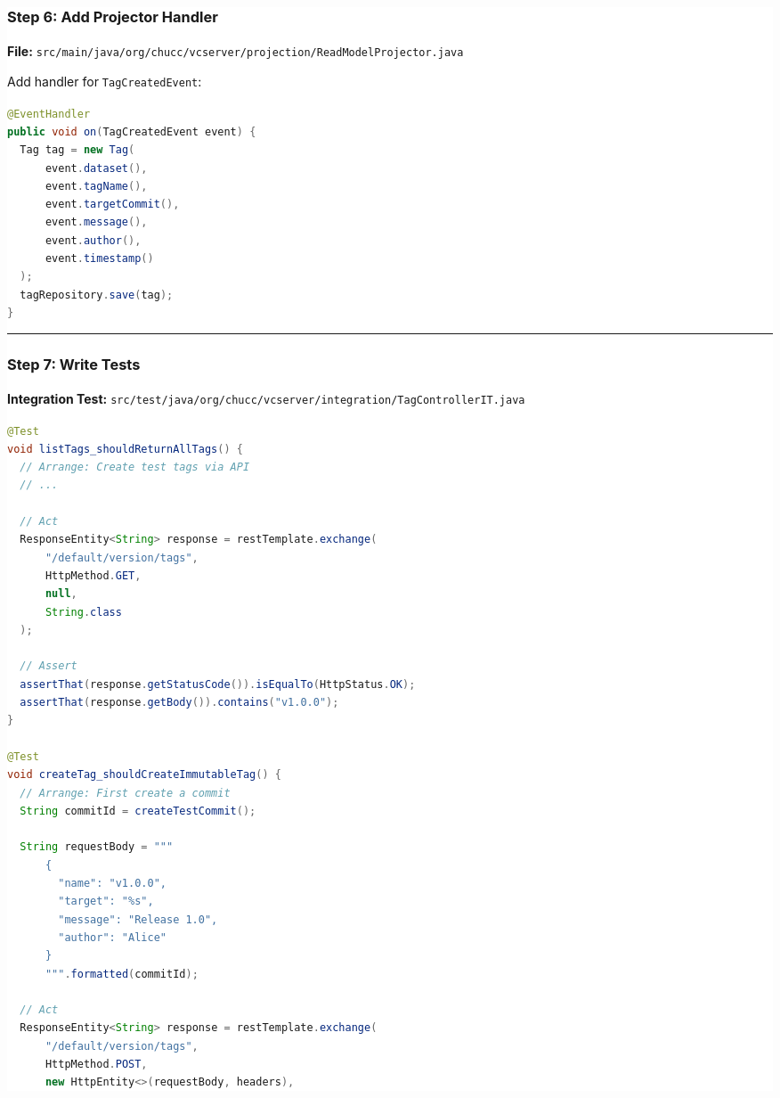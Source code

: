 
### Step 6: Add Projector Handler

**File:** `src/main/java/org/chucc/vcserver/projection/ReadModelProjector.java`

Add handler for `TagCreatedEvent`:

```java
@EventHandler
public void on(TagCreatedEvent event) {
  Tag tag = new Tag(
      event.dataset(),
      event.tagName(),
      event.targetCommit(),
      event.message(),
      event.author(),
      event.timestamp()
  );
  tagRepository.save(tag);
}
```

---

### Step 7: Write Tests

**Integration Test:** `src/test/java/org/chucc/vcserver/integration/TagControllerIT.java`

```java
@Test
void listTags_shouldReturnAllTags() {
  // Arrange: Create test tags via API
  // ...

  // Act
  ResponseEntity<String> response = restTemplate.exchange(
      "/default/version/tags",
      HttpMethod.GET,
      null,
      String.class
  );

  // Assert
  assertThat(response.getStatusCode()).isEqualTo(HttpStatus.OK);
  assertThat(response.getBody()).contains("v1.0.0");
}

@Test
void createTag_shouldCreateImmutableTag() {
  // Arrange: First create a commit
  String commitId = createTestCommit();

  String requestBody = """
      {
        "name": "v1.0.0",
        "target": "%s",
        "message": "Release 1.0",
        "author": "Alice"
      }
      """.formatted(commitId);

  // Act
  ResponseEntity<String> response = restTemplate.exchange(
      "/default/version/tags",
      HttpMethod.POST,
      new HttpEntity<>(requestBody, headers),
```